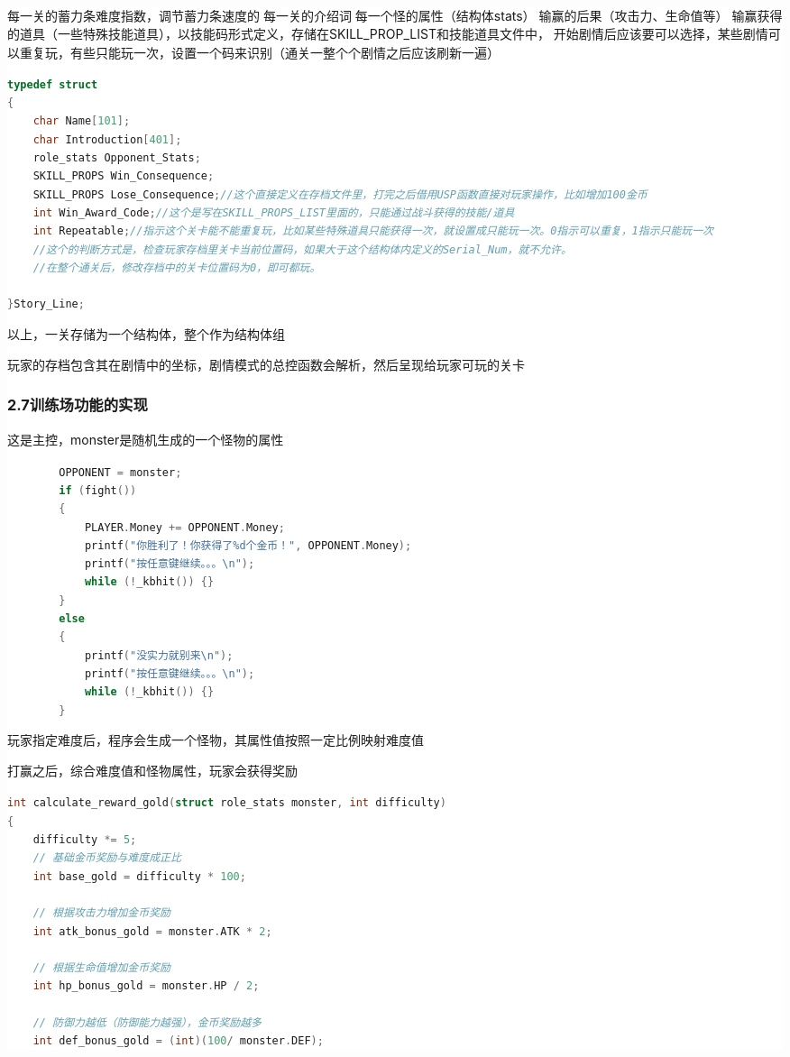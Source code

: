 每一关的蓄力条难度指数，调节蓄力条速度的
每一关的介绍词
每一个怪的属性（结构体stats）
输赢的后果（攻击力、生命值等）
输赢获得的道具（一些特殊技能道具），以技能码形式定义，存储在SKILL_PROP_LIST和技能道具文件中，
开始剧情后应该要可以选择，某些剧情可以重复玩，有些只能玩一次，设置一个码来识别（通关一整个个剧情之后应该刷新一遍）

```c
typedef struct
{
    char Name[101];
    char Introduction[401];
    role_stats Opponent_Stats;
    SKILL_PROPS Win_Consequence;
    SKILL_PROPS Lose_Consequence;//这个直接定义在存档文件里，打完之后借用USP函数直接对玩家操作，比如增加100金币
    int Win_Award_Code;//这个是写在SKILL_PROPS_LIST里面的，只能通过战斗获得的技能/道具
    int Repeatable;//指示这个关卡能不能重复玩，比如某些特殊道具只能获得一次，就设置成只能玩一次。0指示可以重复，1指示只能玩一次
    //这个的判断方式是，检查玩家存档里关卡当前位置码，如果大于这个结构体内定义的Serial_Num，就不允许。
    //在整个通关后，修改存档中的关卡位置码为0，即可都玩。

}Story_Line;
```

以上，一关存储为一个结构体，整个作为结构体组

玩家的存档包含其在剧情中的坐标，剧情模式的总控函数会解析，然后呈现给玩家可玩的关卡

### 2.7训练场功能的实现

这是主控，monster是随机生成的一个怪物的属性

```c
        OPPONENT = monster;
        if (fight())
        {
            PLAYER.Money += OPPONENT.Money;
            printf("你胜利了！你获得了%d个金币！", OPPONENT.Money);
            printf("按任意键继续。。。\n");
            while (!_kbhit()) {}
        }
        else
        {
            printf("没实力就别来\n");
            printf("按任意键继续。。。\n");
            while (!_kbhit()) {}
        }
```

玩家指定难度后，程序会生成一个怪物，其属性值按照一定比例映射难度值

打赢之后，综合难度值和怪物属性，玩家会获得奖励

```c
int calculate_reward_gold(struct role_stats monster, int difficulty)
{
    difficulty *= 5;
    // 基础金币奖励与难度成正比
    int base_gold = difficulty * 100;

    // 根据攻击力增加金币奖励
    int atk_bonus_gold = monster.ATK * 2;

    // 根据生命值增加金币奖励
    int hp_bonus_gold = monster.HP / 2;

    // 防御力越低（防御能力越强），金币奖励越多
    int def_bonus_gold = (int)(100/ monster.DEF);

```